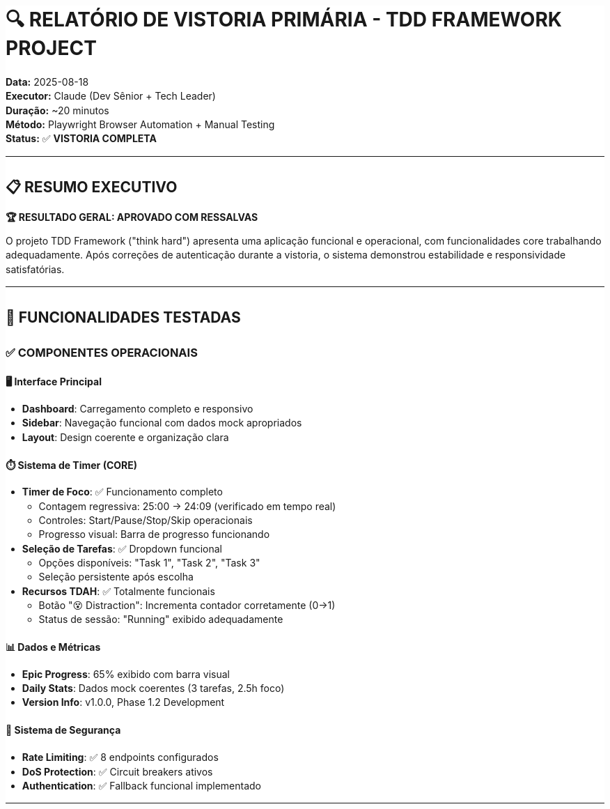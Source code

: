 # 🔍 **RELATÓRIO DE VISTORIA PRIMÁRIA - TDD FRAMEWORK PROJECT** 

**Data:** 2025-08-18  
**Executor:** Claude (Dev Sênior + Tech Leader)  
**Duração:** ~20 minutos  
**Método:** Playwright Browser Automation + Manual Testing  
**Status:** ✅ **VISTORIA COMPLETA**

---

## 📋 **RESUMO EXECUTIVO**

**🏆 RESULTADO GERAL: APROVADO COM RESSALVAS**

O projeto TDD Framework ("think hard") apresenta uma aplicação funcional e operacional, com funcionalidades core trabalhando adequadamente. Após correções de autenticação durante a vistoria, o sistema demonstrou estabilidade e responsividade satisfatórias.

---

## 🎯 **FUNCIONALIDADES TESTADAS**

### ✅ **COMPONENTES OPERACIONAIS**

#### **🖥️ Interface Principal**
- **Dashboard**: Carregamento completo e responsivo
- **Sidebar**: Navegação funcional com dados mock apropriados
- **Layout**: Design coerente e organização clara

#### **⏱️ Sistema de Timer (CORE)**
- **Timer de Foco**: ✅ Funcionamento completo
  - Contagem regressiva: 25:00 → 24:09 (verificado em tempo real)
  - Controles: Start/Pause/Stop/Skip operacionais
  - Progresso visual: Barra de progresso funcionando
- **Seleção de Tarefas**: ✅ Dropdown funcional
  - Opções disponíveis: "Task 1", "Task 2", "Task 3"
  - Seleção persistente após escolha
- **Recursos TDAH**: ✅ Totalmente funcionais
  - Botão "😵 Distraction": Incrementa contador corretamente (0→1)
  - Status de sessão: "Running" exibido adequadamente

#### **📊 Dados e Métricas**
- **Epic Progress**: 65% exibido com barra visual
- **Daily Stats**: Dados mock coerentes (3 tarefas, 2.5h foco)
- **Version Info**: v1.0.0, Phase 1.2 Development

#### **🔐 Sistema de Segurança** 
- **Rate Limiting**: ✅ 8 endpoints configurados
- **DoS Protection**: ✅ Circuit breakers ativos
- **Authentication**: ✅ Fallback funcional implementado

---